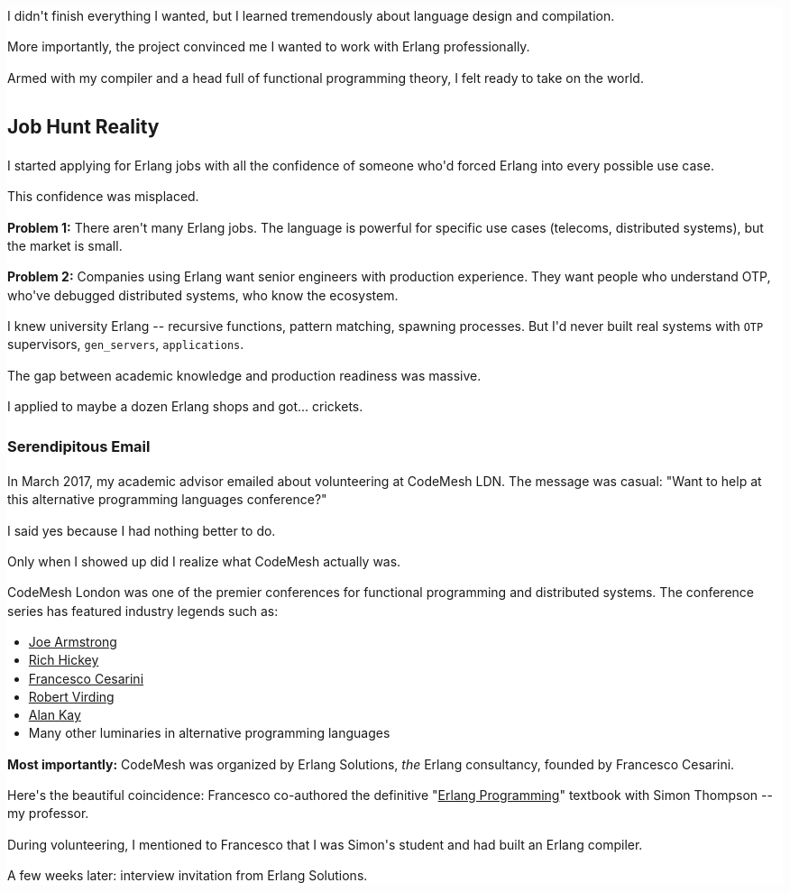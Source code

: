 I didn't finish everything I wanted, but I learned tremendously about language design and compilation.

More importantly, the project convinced me I wanted to work with Erlang professionally.

Armed with my compiler and a head full of functional programming theory, I felt ready to take on the world.

## Job Hunt Reality

I started applying for Erlang jobs with all the confidence of someone who'd forced Erlang into every possible use case.

This confidence was misplaced.

**Problem 1:** There aren't many Erlang jobs. The language is powerful for specific use cases (telecoms, distributed systems), but the market is small.

**Problem 2:** Companies using Erlang want senior engineers with production experience. They want people who understand OTP, who've debugged distributed systems, who know the ecosystem.

I knew university Erlang -- recursive functions, pattern matching, spawning processes. But I'd never built real systems with `OTP` supervisors, `gen_servers`, `applications`.

The gap between academic knowledge and production readiness was massive.

I applied to maybe a dozen Erlang shops and got... crickets.

### Serendipitous Email

In March 2017, my academic advisor emailed about volunteering at CodeMesh LDN. The message was casual: "Want to help at this alternative programming languages conference?"

I said yes because I had nothing better to do.

Only when I showed up did I realize what CodeMesh actually was.

CodeMesh London was one of the premier conferences for functional programming and distributed systems. The conference series has featured industry legends such as:

- [Joe Armstrong](https://en.wikipedia.org/wiki/Joe_Armstrong_(programmer))
- [Rich Hickey](https://en.wikipedia.org/wiki/Rich_Hickey)
- [Francesco Cesarini](https://www.linkedin.com/in/francescocesarini/)
- [Robert Virding](https://en.wikipedia.org/wiki/Robert_Virding)
- [Alan Kay](https://en.wikipedia.org/wiki/Alan_Kay)
- Many other luminaries in alternative programming languages

**Most importantly:** CodeMesh was organized by Erlang Solutions, *the* Erlang consultancy, founded by Francesco Cesarini.

Here's the beautiful coincidence: Francesco co-authored the definitive "[Erlang Programming](https://www.oreilly.com/library/view/erlang-programming/9780596803940/)" textbook with Simon Thompson -- my professor.

During volunteering, I mentioned to Francesco that I was Simon's student and had built an Erlang compiler.

A few weeks later: interview invitation from Erlang Solutions.
